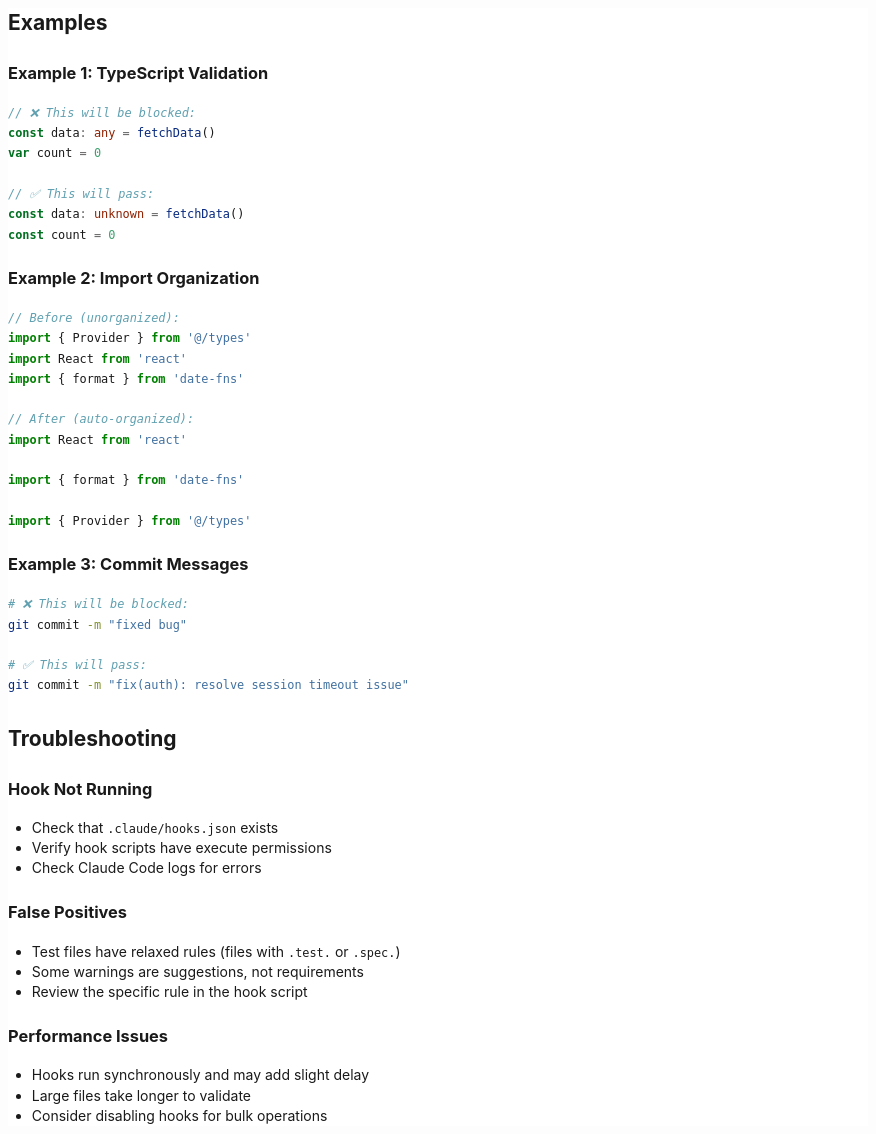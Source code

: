 ## Examples

### Example 1: TypeScript Validation
```typescript
// ❌ This will be blocked:
const data: any = fetchData()
var count = 0

// ✅ This will pass:
const data: unknown = fetchData()
const count = 0
```

### Example 2: Import Organization
```typescript
// Before (unorganized):
import { Provider } from '@/types'
import React from 'react'
import { format } from 'date-fns'

// After (auto-organized):
import React from 'react'

import { format } from 'date-fns'

import { Provider } from '@/types'
```

### Example 3: Commit Messages
```bash
# ❌ This will be blocked:
git commit -m "fixed bug"

# ✅ This will pass:
git commit -m "fix(auth): resolve session timeout issue"
```

## Troubleshooting

### Hook Not Running
- Check that `.claude/hooks.json` exists
- Verify hook scripts have execute permissions
- Check Claude Code logs for errors

### False Positives
- Test files have relaxed rules (files with `.test.` or `.spec.`)
- Some warnings are suggestions, not requirements
- Review the specific rule in the hook script

### Performance Issues
- Hooks run synchronously and may add slight delay
- Large files take longer to validate
- Consider disabling hooks for bulk operations

